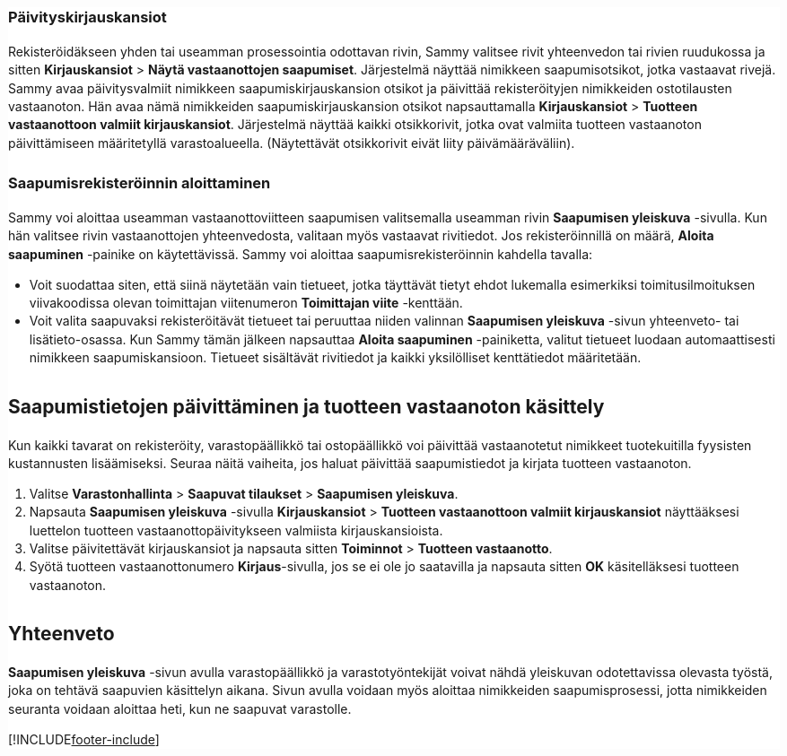 ### <a name="update-journals"></a>Päivityskirjauskansiot

Rekisteröidäkseen yhden tai useamman prosessointia odottavan rivin, Sammy valitsee rivit yhteenvedon tai rivien ruudukossa ja sitten **Kirjauskansiot** &gt; **Näytä vastaanottojen saapumiset**. Järjestelmä näyttää nimikkeen saapumisotsikot, jotka vastaavat rivejä. Sammy avaa päivitysvalmiit nimikkeen saapumiskirjauskansion otsikot ja päivittää rekisteröityjen nimikkeiden ostotilausten vastaanoton. Hän avaa nämä nimikkeiden saapumiskirjauskansion otsikot napsauttamalla **Kirjauskansiot** &gt; **Tuotteen vastaanottoon valmiit kirjauskansiot**. Järjestelmä näyttää kaikki otsikkorivit, jotka ovat valmiita tuotteen vastaanoton päivittämiseen määritetyllä varastoalueella. (Näytettävät otsikkorivit eivät liity päivämääräväliin).

### <a name="start-an-arrival-registration"></a>Saapumisrekisteröinnin aloittaminen

Sammy voi aloittaa useamman vastaanottoviitteen saapumisen valitsemalla useamman rivin **Saapumisen yleiskuva** -sivulla. Kun hän valitsee rivin vastaanottojen yhteenvedosta, valitaan myös vastaavat rivitiedot. Jos rekisteröinnillä on määrä, **Aloita saapuminen** -painike on käytettävissä. Sammy voi aloittaa saapumisrekisteröinnin kahdella tavalla:

-   Voit suodattaa siten, että siinä näytetään vain tietueet, jotka täyttävät tietyt ehdot lukemalla esimerkiksi toimitusilmoituksen viivakoodissa olevan toimittajan viitenumeron **Toimittajan viite** -kenttään.
-   Voit valita saapuvaksi rekisteröitävät tietueet tai peruuttaa niiden valinnan **Saapumisen yleiskuva** -sivun yhteenveto- tai lisätieto-osassa. Kun Sammy tämän jälkeen napsauttaa **Aloita saapuminen** -painiketta, valitut tietueet luodaan automaattisesti nimikkeen saapumiskansioon. Tietueet sisältävät rivitiedot ja kaikki yksilölliset kenttätiedot määritetään.

## <a name="update-arrival-information-and-process-a-product-receipt"></a>Saapumistietojen päivittäminen ja tuotteen vastaanoton käsittely
Kun kaikki tavarat on rekisteröity, varastopäällikkö tai ostopäällikkö voi päivittää vastaanotetut nimikkeet tuotekuitilla fyysisten kustannusten lisäämiseksi. Seuraa näitä vaiheita, jos haluat päivittää saapumistiedot ja kirjata tuotteen vastaanoton.

1.  Valitse **Varastonhallinta** &gt; **Saapuvat tilaukset** &gt; **Saapumisen yleiskuva**.
2.  Napsauta **Saapumisen yleiskuva** -sivulla **Kirjauskansiot** &gt; **Tuotteen vastaanottoon valmiit kirjauskansiot** näyttääksesi luettelon tuotteen vastaanottopäivitykseen valmiista kirjauskansioista.
3.  Valitse päivitettävät kirjauskansiot ja napsauta sitten **Toiminnot** &gt; **Tuotteen vastaanotto**.
4.  Syötä tuotteen vastaanottonumero **Kirjaus**-sivulla, jos se ei ole jo saatavilla ja napsauta sitten **OK** käsitelläksesi tuotteen vastaanoton.

## <a name="summary"></a>Yhteenveto
**Saapumisen yleiskuva** -sivun avulla varastopäällikkö ja varastotyöntekijät voivat nähdä yleiskuvan odotettavissa olevasta työstä, joka on tehtävä saapuvien käsittelyn aikana. Sivun avulla voidaan myös aloittaa nimikkeiden saapumisprosessi, jotta nimikkeiden seuranta voidaan aloittaa heti, kun ne saapuvat varastolle.


[!INCLUDE[footer-include](../../includes/footer-banner.md)]